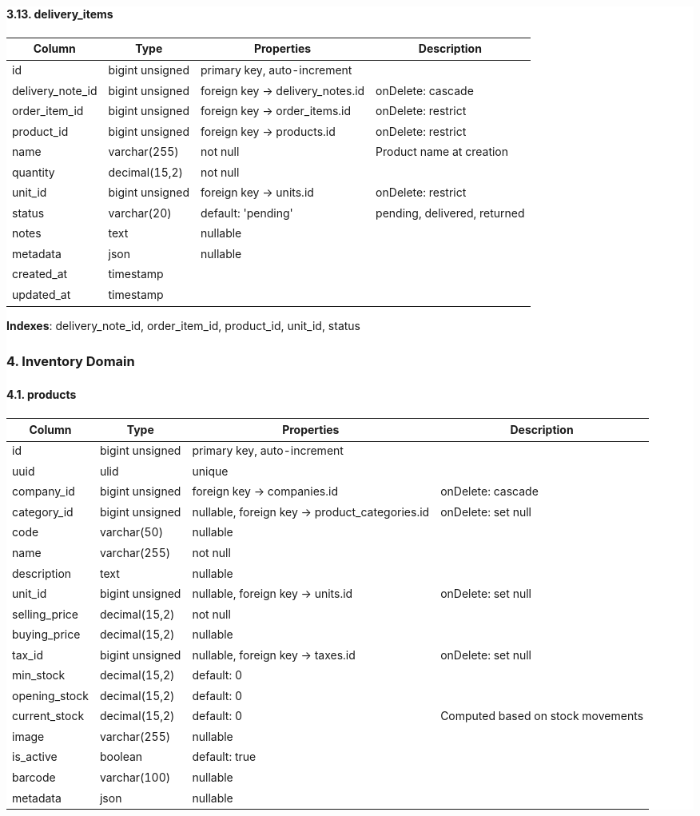 #### 3.13. delivery_items

| Column           | Type            | Properties                       | Description                  |
| ---------------- | --------------- | -------------------------------- | ---------------------------- |
| id               | bigint unsigned | primary key, auto-increment      |                              |
| delivery_note_id | bigint unsigned | foreign key -> delivery_notes.id | onDelete: cascade            |
| order_item_id    | bigint unsigned | foreign key -> order_items.id    | onDelete: restrict           |
| product_id       | bigint unsigned | foreign key -> products.id       | onDelete: restrict           |
| name             | varchar(255)    | not null                         | Product name at creation     |
| quantity         | decimal(15,2)   | not null                         |                              |
| unit_id          | bigint unsigned | foreign key -> units.id          | onDelete: restrict           |
| status           | varchar(20)     | default: 'pending'               | pending, delivered, returned |
| notes            | text            | nullable                         |                              |
| metadata         | json            | nullable                         |                              |
| created_at       | timestamp       |                                  |                              |
| updated_at       | timestamp       |                                  |                              |

**Indexes**: delivery_note_id, order_item_id, product_id, unit_id, status

### 4. Inventory Domain

#### 4.1. products

| Column        | Type            | Properties                                     | Description                       |
| ------------- | --------------- | ---------------------------------------------- | --------------------------------- |
| id            | bigint unsigned | primary key, auto-increment                    |                                   |
| uuid          | ulid            | unique                                         |                                   |
| company_id    | bigint unsigned | foreign key -> companies.id                    | onDelete: cascade                 |
| category_id   | bigint unsigned | nullable, foreign key -> product_categories.id | onDelete: set null                |
| code          | varchar(50)     | nullable                                       |                                   |
| name          | varchar(255)    | not null                                       |                                   |
| description   | text            | nullable                                       |                                   |
| unit_id       | bigint unsigned | nullable, foreign key -> units.id              | onDelete: set null                |
| selling_price | decimal(15,2)   | not null                                       |                                   |
| buying_price  | decimal(15,2)   | nullable                                       |                                   |
| tax_id        | bigint unsigned | nullable, foreign key -> taxes.id              | onDelete: set null                |
| min_stock     | decimal(15,2)   | default: 0                                     |                                   |
| opening_stock | decimal(15,2)   | default: 0                                     |                                   |
| current_stock | decimal(15,2)   | default: 0                                     | Computed based on stock movements |
| image         | varchar(255)    | nullable                                       |                                   |
| is_active     | boolean         | default: true                                  |                                   |
| barcode       | varchar(100)    | nullable                                       |                                   |
| metadata      | json            | nullable                                       |                                   |